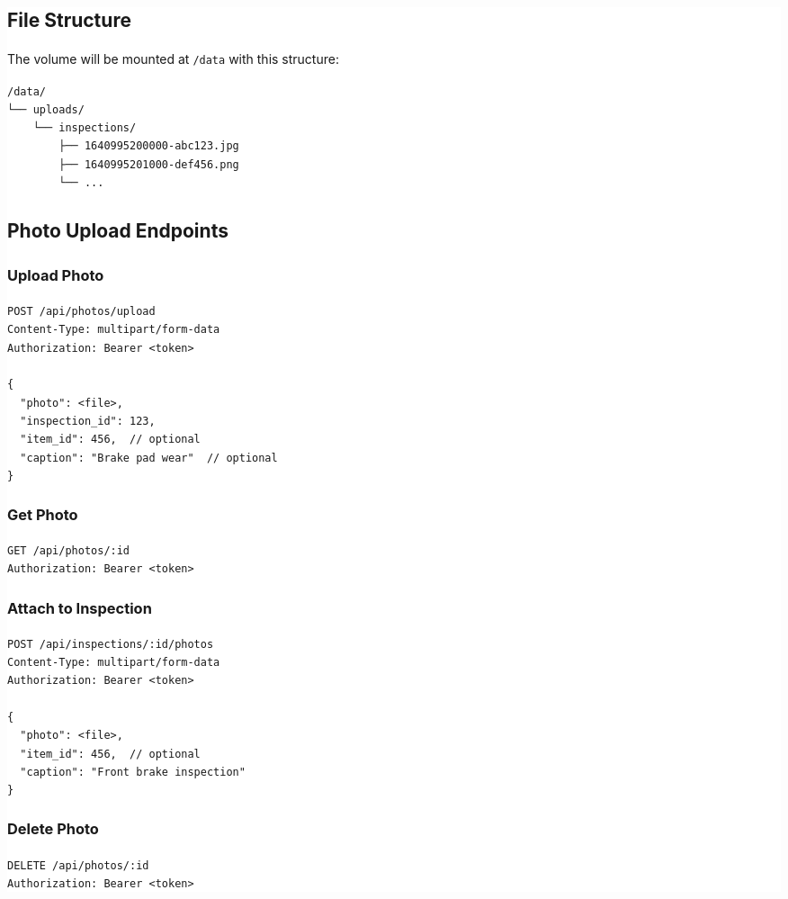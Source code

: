 ## File Structure

The volume will be mounted at `/data` with this structure:

```
/data/
└── uploads/
    └── inspections/
        ├── 1640995200000-abc123.jpg
        ├── 1640995201000-def456.png
        └── ...
```

## Photo Upload Endpoints

### Upload Photo
```http
POST /api/photos/upload
Content-Type: multipart/form-data
Authorization: Bearer <token>

{
  "photo": <file>,
  "inspection_id": 123,
  "item_id": 456,  // optional
  "caption": "Brake pad wear"  // optional
}
```

### Get Photo
```http
GET /api/photos/:id
Authorization: Bearer <token>
```

### Attach to Inspection
```http
POST /api/inspections/:id/photos
Content-Type: multipart/form-data
Authorization: Bearer <token>

{
  "photo": <file>,
  "item_id": 456,  // optional
  "caption": "Front brake inspection"
}
```

### Delete Photo
```http
DELETE /api/photos/:id
Authorization: Bearer <token>
```
